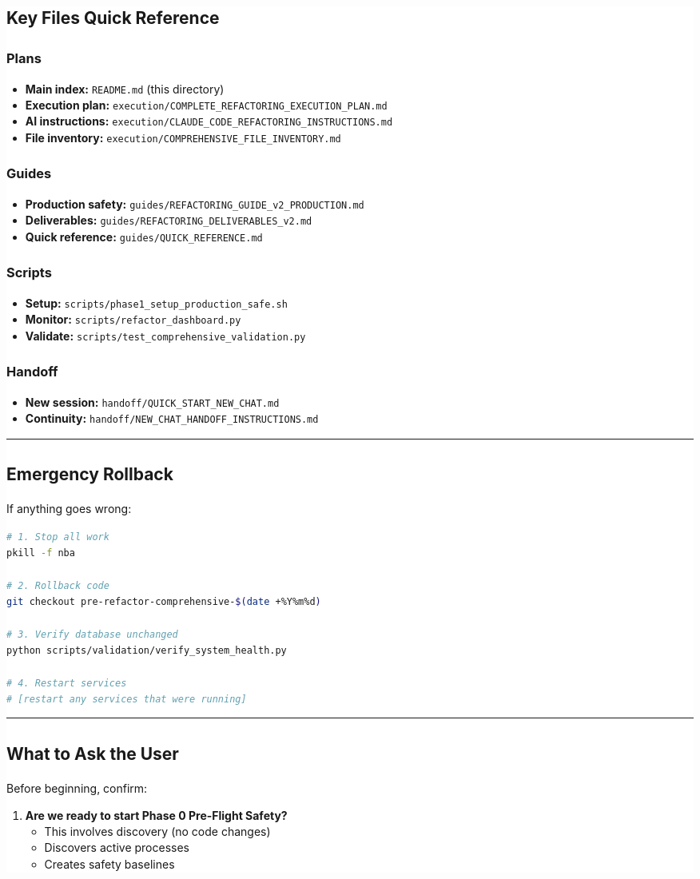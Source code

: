 ## Key Files Quick Reference

### Plans
- **Main index:** `README.md` (this directory)
- **Execution plan:** `execution/COMPLETE_REFACTORING_EXECUTION_PLAN.md`
- **AI instructions:** `execution/CLAUDE_CODE_REFACTORING_INSTRUCTIONS.md`
- **File inventory:** `execution/COMPREHENSIVE_FILE_INVENTORY.md`

### Guides
- **Production safety:** `guides/REFACTORING_GUIDE_v2_PRODUCTION.md`
- **Deliverables:** `guides/REFACTORING_DELIVERABLES_v2.md`
- **Quick reference:** `guides/QUICK_REFERENCE.md`

### Scripts
- **Setup:** `scripts/phase1_setup_production_safe.sh`
- **Monitor:** `scripts/refactor_dashboard.py`
- **Validate:** `scripts/test_comprehensive_validation.py`

### Handoff
- **New session:** `handoff/QUICK_START_NEW_CHAT.md`
- **Continuity:** `handoff/NEW_CHAT_HANDOFF_INSTRUCTIONS.md`

---

## Emergency Rollback

If anything goes wrong:

```bash
# 1. Stop all work
pkill -f nba

# 2. Rollback code
git checkout pre-refactor-comprehensive-$(date +%Y%m%d)

# 3. Verify database unchanged
python scripts/validation/verify_system_health.py

# 4. Restart services
# [restart any services that were running]
```

---

## What to Ask the User

Before beginning, confirm:

1. **Are we ready to start Phase 0 Pre-Flight Safety?**
   - This involves discovery (no code changes)
   - Discovers active processes
   - Creates safety baselines
